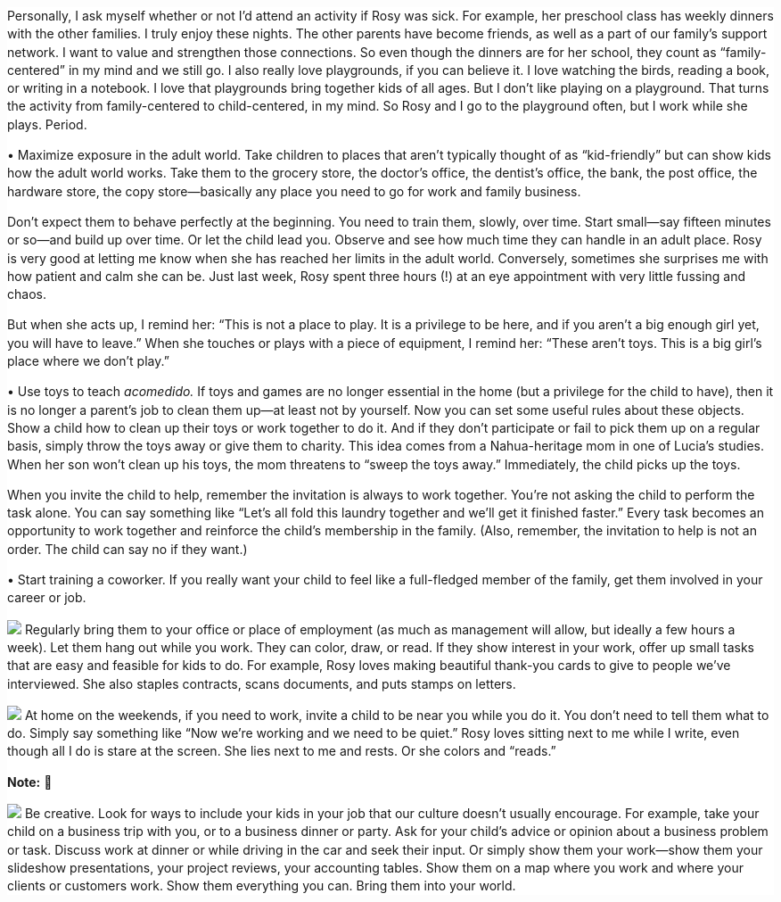 
Personally, I ask myself whether or not I’d attend an activity if Rosy was sick. For example, her preschool class has weekly dinners with the other families. I truly enjoy these nights. The other parents have become friends, as well as a part of our family’s support network. I want to value and strengthen those connections. So even though the dinners are for her school, they count as “family-centered” in my mind and we still go. I also really love playgrounds, if you can believe it. I love watching the birds, reading a book, or writing in a notebook. I love that playgrounds bring together kids of all ages. But I don’t like playing on a playground. That turns the activity from family-centered to child-centered, in my mind. So Rosy and I go to the playground often, but I work while she plays. Period.


• Maximize exposure in the adult world. Take children to places that aren’t typically thought of as “kid-friendly” but can show kids how the adult world works. Take them to the grocery store, the doctor’s office, the dentist’s office, the bank, the post office, the hardware store, the copy store—basically any place you need to go for work and family business.

Don’t expect them to behave perfectly at the beginning. You need to train them, slowly, over time. Start small—say fifteen minutes or so—and build up over time. Or let the child lead you. Observe and see how much time they can handle in an adult place. Rosy is very good at letting me know when she has reached her limits in the adult world. Conversely, sometimes she surprises me with how patient and calm she can be. Just last week, Rosy spent three hours (!) at an eye appointment with very little fussing and chaos.

But when she acts up, I remind her: “This is not a place to play. It is a privilege to be here, and if you aren’t a big enough girl yet, you will have to leave.” When she touches or plays with a piece of equipment, I remind her: “These aren’t toys. This is a big girl’s place where we don’t play.”


• Use toys to teach *acomedido.* If toys and games are no longer essential in the home (but a privilege for the child to have), then it is no longer a parent’s job to clean them up—at least not by yourself. Now you can set some useful rules about these objects. Show a child how to clean up their toys or work together to do it. And if they don’t participate or fail to pick them up on a regular basis, simply throw the toys away or give them to charity. This idea comes from a Nahua-heritage mom in one of Lucia’s studies. When her son won’t clean up his toys, the mom threatens to “sweep the toys away.” Immediately, the child picks up the toys.


When you invite the child to help, remember the invitation is always to work together. You’re not asking the child to perform the task alone. You can say something like “Let’s all fold this laundry together and we’ll get it finished faster.” Every task becomes an opportunity to work together and reinforce the child’s membership in the family. (Also, remember, the invitation to help is not an order. The child can say no if they want.)


• Start training a coworker. If you really want your child to feel like a full-fledged member of the family, get them involved in your career or job.

![](https://readwise-assets.s3.amazonaws.com/media/reader/parsed_document_assets/230641565/3BGNC24l4JZnTZOD2J11s3Z7Q21Bpf_vEye2eR7t52g-comm_JShcQE0.jpg) Regularly bring them to your office or place of employment (as much as management will allow, but ideally a few hours a week). Let them hang out while you work. They can color, draw, or read. If they show interest in your work, offer up small tasks that are easy and feasible for kids to do. For example, Rosy loves making beautiful thank-you cards to give to people we’ve interviewed. She also staples contracts, scans documents, and puts stamps on letters.


![](https://readwise-assets.s3.amazonaws.com/media/reader/parsed_document_assets/230641565/Dtgn2v1YKtit9X5Jm9hN5jdu88uNCLj-KwmSNTHAOXc-comm_WXAH8cG.jpg) At home on the weekends, if you need to work, invite a child to be near you while you do it. You don’t need to tell them what to do. Simply say something like “Now we’re working and we need to be quiet.” Rosy loves sitting next to me while I write, even though all I do is stare at the screen. She lies next to me and rests. Or she colors and “reads.”

**Note:** 👀


![](https://readwise-assets.s3.amazonaws.com/media/reader/parsed_document_assets/230641565/TpCpz0jK_xAeUdYcXfg7WRmN69j10vr7Cun0DiL81DY-comm_wYggqqA.jpg) Be creative. Look for ways to include your kids in your job that our culture doesn’t usually encourage. For example, take your child on a business trip with you, or to a business dinner or party. Ask for your child’s advice or opinion about a business problem or task. Discuss work at dinner or while driving in the car and seek their input. Or simply show them your work—show them your slideshow presentations, your project reviews, your accounting tables. Show them on a map where you work and where your clients or customers work. Show them everything you can. Bring them into your world.
